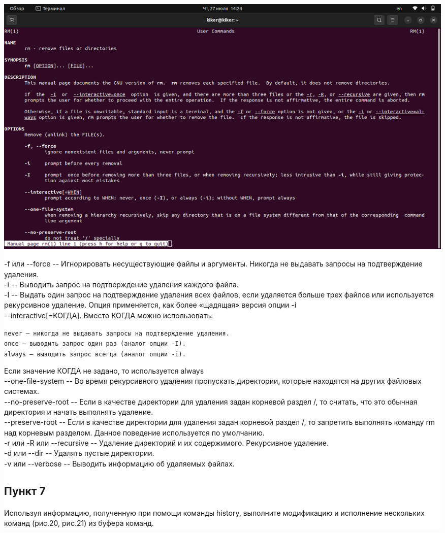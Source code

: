 ![Рисунок 19 - rm](image/19.png)

-f или --force -- Игнорировать несуществующие файлы и аргументы. Никогда не выдавать запросы на подтверждение удаления.\
-i -- Выводить запрос на подтверждение удаления каждого файла.\
-I -- Выдать один запрос на подтверждение удаления всех файлов, если удаляется больше трех файлов или используется рекурсивное удаление. Опция применяется, как более «щадящая» версия опции -i\
--interactive[=КОГДА]. Вместо КОГДА можно использовать:

    never — никогда не выдавать запросы на подтверждение удаления.
    once — выводить запрос один раз (аналог опции -I).
    always — выводить запрос всегда (аналог опции -i).

Если значение КОГДА не задано, то используется always\
--one-file-system -- Во время рекурсивного удаления пропускать директории, которые находятся на других файловых системах.\
--no-preserve-root -- Если в качестве директории для удаления задан корневой раздел /, то считать, что это обычная директория и начать выполнять удаление.\
--preserve-root -- Если в качестве директории для удаления задан корневой раздел /, то запретить выполнять команду rm над корневым разделом. Данное поведение используется по умолчанию.\
-r или -R или --recursive -- Удаление директорий и их содержимого. Рекурсивное удаление.\
-d или --dir -- Удалять пустые директории.\
-v или --verbose -- Выводить информацию об удаляемых файлах.


## Пункт 7
Используя информацию, полученную при помощи команды history, выполните модификацию и исполнение нескольких команд (рис.20, рис.21) из буфера команд.
